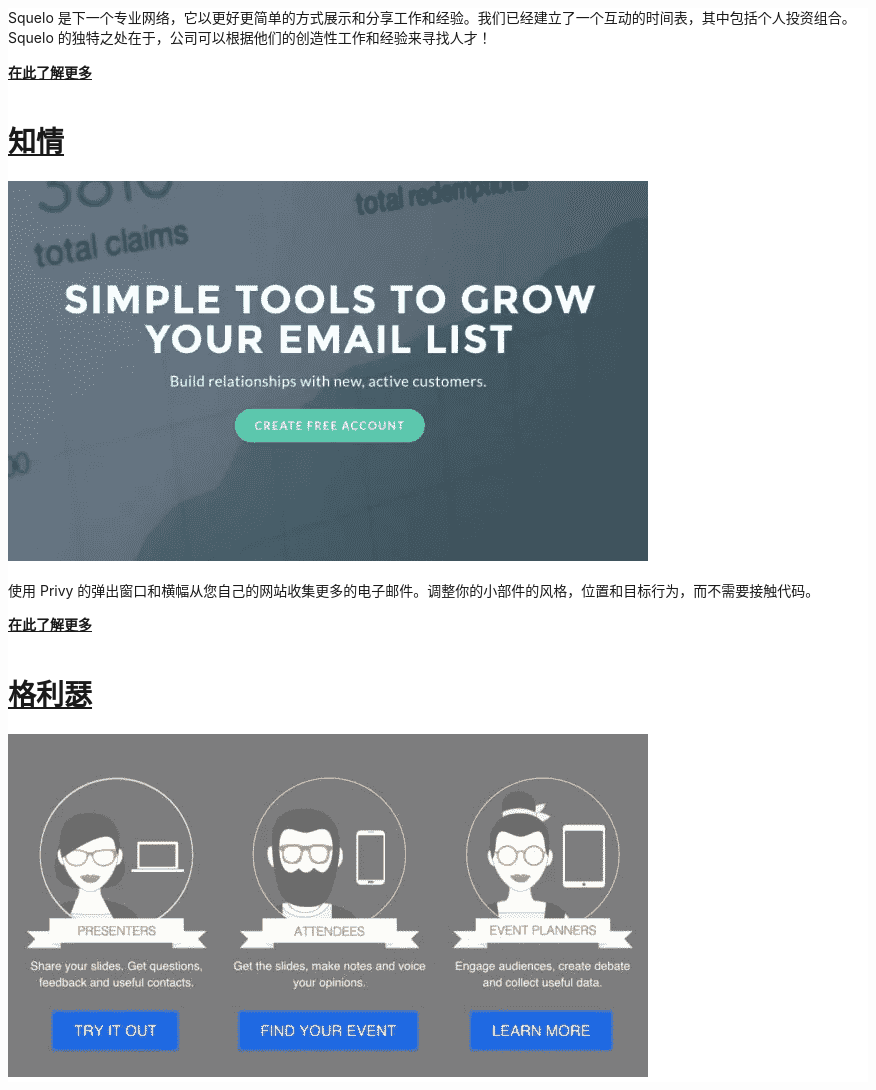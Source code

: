 Squelo 是下一个专业网络，它以更好更简单的方式展示和分享工作和经验。我们已经建立了一个互动的时间表，其中包括个人投资组合。Squelo 的独特之处在于，公司可以根据他们的创造性工作和经验来寻找人才！

[**在此了解更多**](http://squelo.com/)

# [知情](http://www.privy.com/)

![](img/fcd15ecb963b72c296dd29c5fd8a1305.png)

使用 Privy 的弹出窗口和横幅从您自己的网站收集更多的电子邮件。调整你的小部件的风格，位置和目标行为，而不需要接触代码。

[**在此了解更多**](http://www.privy.com/)

# [格利瑟](http://www.glisser.com/)

![](img/849e4e3129814760d0ea9ef375c66e80.png)

